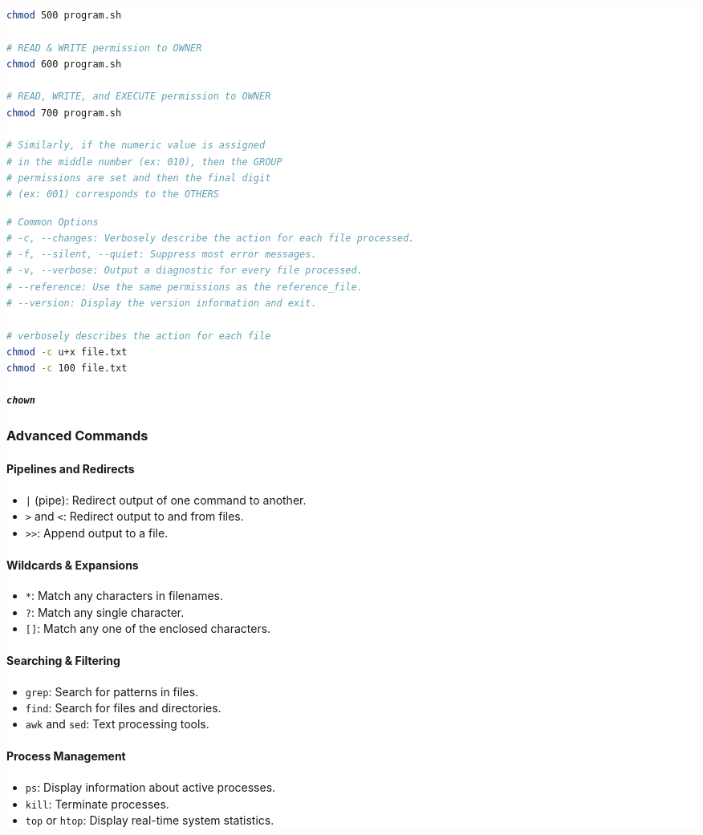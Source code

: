 ```sh
chmod 500 program.sh

# READ & WRITE permission to OWNER
chmod 600 program.sh

# READ, WRITE, and EXECUTE permission to OWNER
chmod 700 program.sh

# Similarly, if the numeric value is assigned
# in the middle number (ex: 010), then the GROUP
# permissions are set and then the final digit 
# (ex: 001) corresponds to the OTHERS

```




```sh
# Common Options
# -c, --changes: Verbosely describe the action for each file processed.
# -f, --silent, --quiet: Suppress most error messages.
# -v, --verbose: Output a diagnostic for every file processed.
# --reference: Use the same permissions as the reference_file.
# --version: Display the version information and exit.

# verbosely describes the action for each file
chmod -c u+x file.txt
chmod -c 100 file.txt
```

##### `chown`



### Advanced Commands



#### Pipelines and Redirects
- `|` (pipe): Redirect output of one command to another.
- `>` and `<`: Redirect output to and from files.
- `>>`: Append output to a file.

#### Wildcards & Expansions
- `*`: Match any characters in filenames.
- `?`: Match any single character.
- `[]`: Match any one of the enclosed characters.

#### Searching & Filtering
- `grep`: Search for patterns in files.
- `find`: Search for files and directories.
- `awk` and `sed`: Text processing tools.

#### Process Management
- `ps`: Display information about active processes.
- `kill`: Terminate processes.
- `top` or `htop`: Display real-time system statistics.
